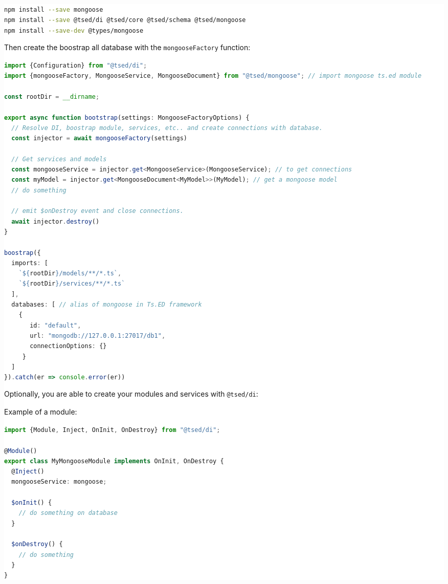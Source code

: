```sh
npm install --save mongoose
npm install --save @tsed/di @tsed/core @tsed/schema @tsed/mongoose
npm install --save-dev @types/mongoose
```

Then create the boostrap all database with the `mongooseFactory` function:

```typescript
import {Configuration} from "@tsed/di";
import {mongooseFactory, MongooseService, MongooseDocument} from "@tsed/mongoose"; // import mongoose ts.ed module

const rootDir = __dirname;

export async function bootstrap(settings: MongooseFactoryOptions) {
  // Resolve DI, boostrap module, services, etc.. and create connections with database.
  const injector = await mongooseFactory(settings)
 
  // Get services and models 
  const mongooseService = injector.get<MongooseService>(MongooseService); // to get connections
  const myModel = injector.get<MongooseDocument<MyModel>>(MyModel); // get a mongoose model
  // do something

  // emit $onDestroy event and close connections.
  await injector.destroy()
}

boostrap({
  imports: [
    `${rootDir}/models/**/*.ts`,
    `${rootDir}/services/**/*.ts`
  ],
  databases: [ // alias of mongoose in Ts.ED framework
    {
       id: "default",
       url: "mongodb://127.0.0.1:27017/db1",
       connectionOptions: {}
     }
  ]
}).catch(er => console.error(er))
```

Optionally, you are able to create your modules and services with `@tsed/di`:

Example of a module:

```typescript
import {Module, Inject, OnInit, OnDestroy} from "@tsed/di";

@Module()
export class MyMongooseModule implements OnInit, OnDestroy {
  @Inject()
  mongooseService: mongoose;
  
  $onInit() {
    // do something on database
  }
  
  $onDestroy() {
    // do something
  }
}
```
